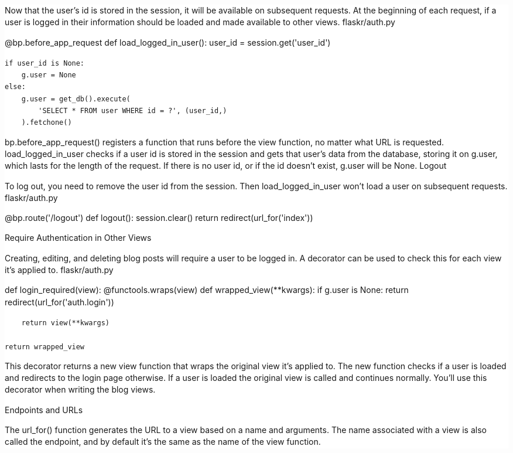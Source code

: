 Now that the user’s id is stored in the session, it will be available on subsequent requests. At the beginning of each request, if a user is logged in their information should be loaded and made available to other views.
flaskr/auth.py

@bp.before_app_request
def load_logged_in_user():
    user_id = session.get('user_id')

    if user_id is None:
        g.user = None
    else:
        g.user = get_db().execute(
            'SELECT * FROM user WHERE id = ?', (user_id,)
        ).fetchone()

bp.before_app_request() registers a function that runs before the view function, no matter what URL is requested. load_logged_in_user checks if a user id is stored in the session and gets that user’s data from the database, storing it on g.user, which lasts for the length of the request. If there is no user id, or if the id doesn’t exist, g.user will be None.
Logout

To log out, you need to remove the user id from the session. Then load_logged_in_user won’t load a user on subsequent requests.
flaskr/auth.py

@bp.route('/logout')
def logout():
    session.clear()
    return redirect(url_for('index'))

Require Authentication in Other Views

Creating, editing, and deleting blog posts will require a user to be logged in. A decorator can be used to check this for each view it’s applied to.
flaskr/auth.py

def login_required(view):
    @functools.wraps(view)
    def wrapped_view(**kwargs):
        if g.user is None:
            return redirect(url_for('auth.login'))

        return view(**kwargs)

    return wrapped_view

This decorator returns a new view function that wraps the original view it’s applied to. The new function checks if a user is loaded and redirects to the login page otherwise. If a user is loaded the original view is called and continues normally. You’ll use this decorator when writing the blog views.


Endpoints and URLs

The url_for() function generates the URL to a view based on a name and arguments. The name associated with a view is also called the endpoint, and by default it’s the same as the name of the view function.
